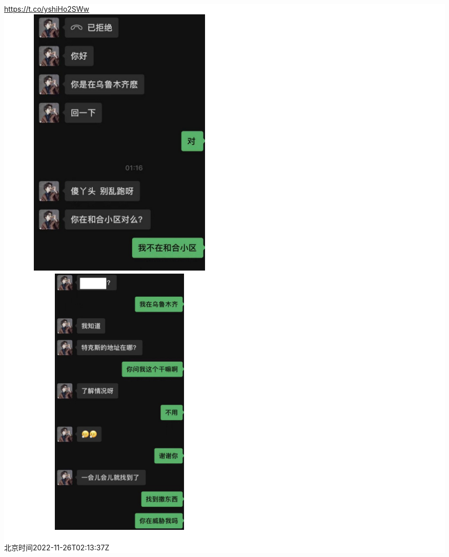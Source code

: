 https://t.co/yshiHo2SWw<br><img src='/temp/image/2022/o-Month-11/1596213484475547648_0.jpg' width='450' height='500'><img src='/temp/image/2022/o-Month-11/1596213484475547648_1.jpg' width='450' height='500'><br><br>北京时间2022-11-26T02:13:37Z